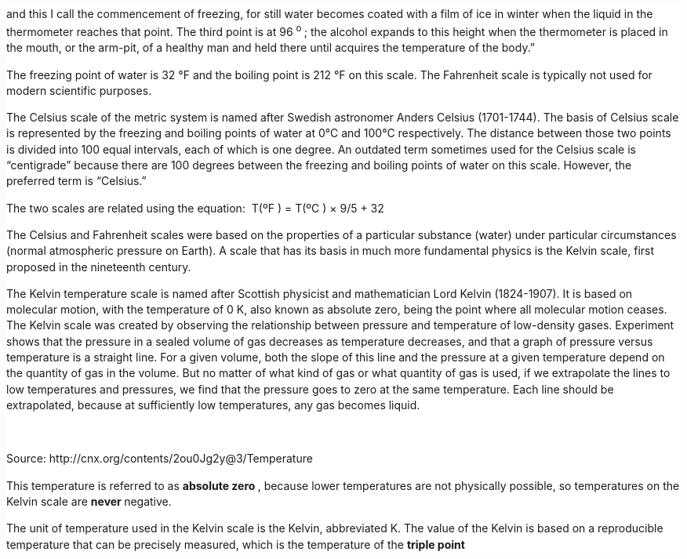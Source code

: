 and this I call the commencement of freezing, for still water becomes coated with a film of ice in winter when the liquid in the thermometer reaches that point. The third point is at 96
<sup>
o
</sup>
; the alcohol expands to this height when the thermometer is placed in the mouth, or the arm-pit, of a healthy man and held there until acquires the temperature of the body.”
</p>
<p>
The freezing point of water is 32 °F and the boiling point is 212 °F on this scale. The Fahrenheit scale is typically not used for modern scientific purposes.
</p>
<p>
The Celsius scale of the metric system is named after Swedish astronomer Anders Celsius (1701-1744). The basis of Celsius scale is represented by the freezing and boiling points of water at 0°C and 100°C respectively. The distance between those two points is divided into 100 equal intervals, each of which is one degree. An outdated term sometimes used for the Celsius scale is “centigrade” because there are 100 degrees between the freezing and boiling points of water on this scale. However, the preferred term is “Celsius.”
</p>
<p>
The two scales are related using the equation:  T(ºF ) = T(ºC ) × 9/5 + 32
</p>
<p>
The Celsius and Fahrenheit scales were based on the properties of a particular substance (water) under particular circumstances (normal atmospheric pressure on Earth). A scale that has its basis in much more fundamental physics is the Kelvin scale, first proposed in the nineteenth century.
</p>
<p>
The Kelvin temperature scale is named after Scottish physicist and mathematician Lord Kelvin (1824-1907). It is based on molecular motion, with the temperature of 0 K, also known as absolute zero, being the point where all molecular motion ceases. The Kelvin scale was created by observing the relationship between pressure and temperature of low-density gases. Experiment shows that the pressure in a sealed volume of gas decreases as temperature decreases, and that a graph of pressure versus temperature is a straight line. For a given volume, both the slope of this line and the pressure at a given temperature depend on the quantity of gas in the volume. But no matter of what kind of gas or what quantity of gas is used, if we extrapolate the lines to low temperatures and pressures, we find that the pressure goes to zero at the same temperature. Each line should be extrapolated, because at sufficiently low temperatures, any gas becomes liquid.
</p>
<p>
<img alt="" src="/curriculum/images/2016/4/16.04.07.01.jpg"/>
</p>
<p>
Source: http://cnx.org/contents/2ou0Jg2y@3/Temperature
</p>
<p>
This temperature is referred to as
<strong>
absolute zero
</strong>
, because lower temperatures are not physically possible, so temperatures on the Kelvin scale are
<strong>
never
</strong>
negative.
</p>
<p>
The unit of temperature used in the Kelvin scale is the Kelvin, abbreviated K. The value of the Kelvin is based on a reproducible temperature that can be precisely measured, which is the temperature of the
<strong>
triple point